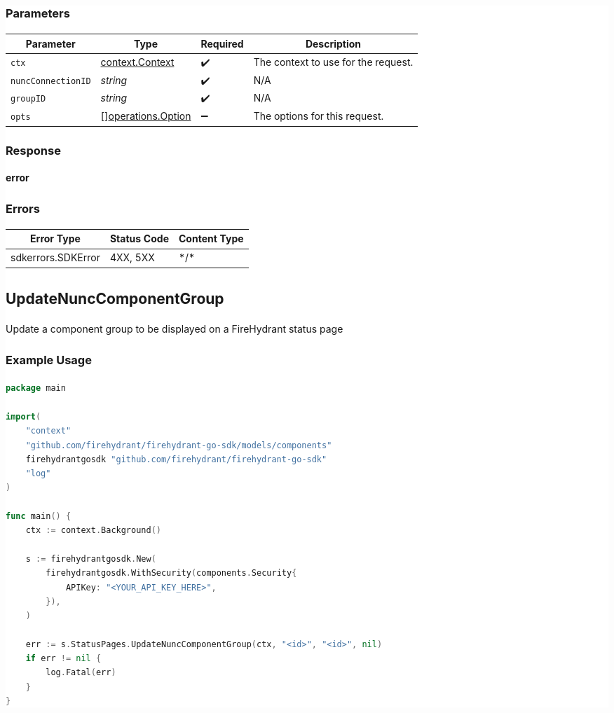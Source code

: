 ### Parameters

| Parameter                                                | Type                                                     | Required                                                 | Description                                              |
| -------------------------------------------------------- | -------------------------------------------------------- | -------------------------------------------------------- | -------------------------------------------------------- |
| `ctx`                                                    | [context.Context](https://pkg.go.dev/context#Context)    | :heavy_check_mark:                                       | The context to use for the request.                      |
| `nuncConnectionID`                                       | *string*                                                 | :heavy_check_mark:                                       | N/A                                                      |
| `groupID`                                                | *string*                                                 | :heavy_check_mark:                                       | N/A                                                      |
| `opts`                                                   | [][operations.Option](../../models/operations/option.md) | :heavy_minus_sign:                                       | The options for this request.                            |

### Response

**error**

### Errors

| Error Type         | Status Code        | Content Type       |
| ------------------ | ------------------ | ------------------ |
| sdkerrors.SDKError | 4XX, 5XX           | \*/\*              |

## UpdateNuncComponentGroup

Update a component group to be displayed on a FireHydrant status page

### Example Usage


```go
package main

import(
	"context"
	"github.com/firehydrant/firehydrant-go-sdk/models/components"
	firehydrantgosdk "github.com/firehydrant/firehydrant-go-sdk"
	"log"
)

func main() {
    ctx := context.Background()

    s := firehydrantgosdk.New(
        firehydrantgosdk.WithSecurity(components.Security{
            APIKey: "<YOUR_API_KEY_HERE>",
        }),
    )

    err := s.StatusPages.UpdateNuncComponentGroup(ctx, "<id>", "<id>", nil)
    if err != nil {
        log.Fatal(err)
    }
}
```
